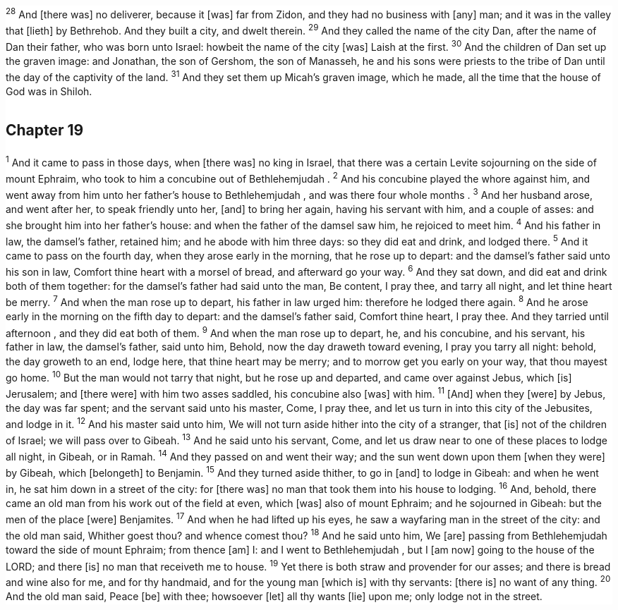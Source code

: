 <sup>28</sup> And [there was] no deliverer, because it [was] far from Zidon, and they had no business with [any] man; and it was in the valley that [lieth] by Bethrehob. And they built a city, and dwelt therein.
<sup>29</sup> And they called the name of the city Dan, after the name of Dan their father, who was born unto Israel: howbeit the name of the city [was] Laish at the first.
<sup>30</sup> And the children of Dan set up the graven image: and Jonathan, the son of Gershom, the son of Manasseh, he and his sons were priests to the tribe of Dan until the day of the captivity of the land.
<sup>31</sup> And they set them up Micah’s graven image, which he made, all the time that the house of God was in Shiloh.
## Chapter 19

<sup>1</sup> And it came to pass in those days, when [there was] no king in Israel, that there was a certain Levite sojourning on the side of mount Ephraim, who took to him a concubine out of Bethlehemjudah .
<sup>2</sup> And his concubine played the whore against him, and went away from him unto her father’s house to Bethlehemjudah , and was there four whole months .
<sup>3</sup> And her husband arose, and went after her, to speak friendly unto her, [and] to bring her again, having his servant with him, and a couple of asses: and she brought him into her father’s house: and when the father of the damsel saw him, he rejoiced to meet him.
<sup>4</sup> And his father in law, the damsel’s father, retained him; and he abode with him three days: so they did eat and drink, and lodged there.
<sup>5</sup> And it came to pass on the fourth day, when they arose early in the morning, that he rose up to depart: and the damsel’s father said unto his son in law, Comfort thine heart with a morsel of bread, and afterward go your way.
<sup>6</sup> And they sat down, and did eat and drink both of them together: for the damsel’s father had said unto the man, Be content, I pray thee, and tarry all night, and let thine heart be merry.
<sup>7</sup> And when the man rose up to depart, his father in law urged him: therefore he lodged there again.
<sup>8</sup> And he arose early in the morning on the fifth day to depart: and the damsel’s father said, Comfort thine heart, I pray thee. And they tarried until afternoon , and they did eat both of them.
<sup>9</sup> And when the man rose up to depart, he, and his concubine, and his servant, his father in law, the damsel’s father, said unto him, Behold, now the day draweth toward evening, I pray you tarry all night: behold, the day groweth to an end, lodge here, that thine heart may be merry; and to morrow get you early on your way, that thou mayest go home.
<sup>10</sup> But the man would not tarry that night, but he rose up and departed, and came over against Jebus, which [is] Jerusalem; and [there were] with him two asses saddled, his concubine also [was] with him.
<sup>11</sup> [And] when they [were] by Jebus, the day was far spent; and the servant said unto his master, Come, I pray thee, and let us turn in into this city of the Jebusites, and lodge in it.
<sup>12</sup> And his master said unto him, We will not turn aside hither into the city of a stranger, that [is] not of the children of Israel; we will pass over to Gibeah.
<sup>13</sup> And he said unto his servant, Come, and let us draw near to one of these places to lodge all night, in Gibeah, or in Ramah.
<sup>14</sup> And they passed on and went their way; and the sun went down upon them [when they were] by Gibeah, which [belongeth] to Benjamin.
<sup>15</sup> And they turned aside thither, to go in [and] to lodge in Gibeah: and when he went in, he sat him down in a street of the city: for [there was] no man that took them into his house to lodging.
<sup>16</sup> And, behold, there came an old man from his work out of the field at even, which [was] also of mount Ephraim; and he sojourned in Gibeah: but the men of the place [were] Benjamites.
<sup>17</sup> And when he had lifted up his eyes, he saw a wayfaring man in the street of the city: and the old man said, Whither goest thou? and whence comest thou?
<sup>18</sup> And he said unto him, We [are] passing from Bethlehemjudah toward the side of mount Ephraim; from thence [am] I: and I went to Bethlehemjudah , but I [am now] going to the house of the LORD; and there [is] no man that receiveth me to house.
<sup>19</sup> Yet there is both straw and provender for our asses; and there is bread and wine also for me, and for thy handmaid, and for the young man [which is] with thy servants: [there is] no want of any thing.
<sup>20</sup> And the old man said, Peace [be] with thee; howsoever [let] all thy wants [lie] upon me; only lodge not in the street.